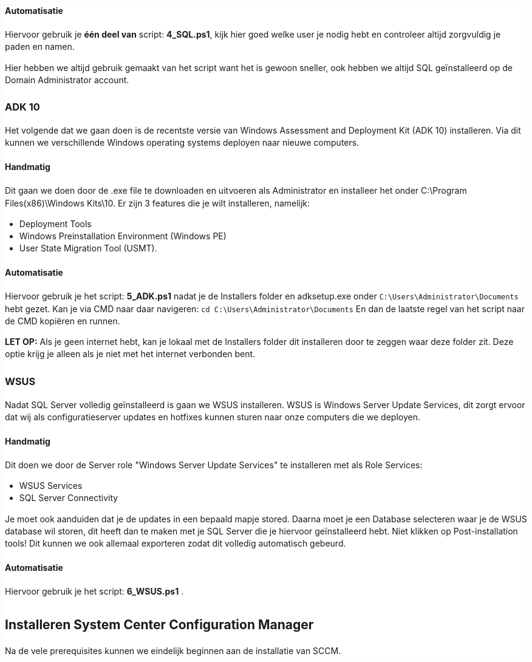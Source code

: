 
#### Automatisatie
Hiervoor gebruik je **één deel van** script: **4_SQL.ps1**, kijk hier goed welke user je nodig hebt en controleer altijd zorgvuldig je paden en namen.

Hier hebben we altijd gebruik gemaakt van het script want het is gewoon sneller, ook hebben we altijd SQL geïnstalleerd op de Domain Administrator account.

### ADK 10
Het volgende dat we gaan doen is de recentste versie van Windows Assessment and Deployment Kit (ADK 10) installeren.
Via dit kunnen we verschillende Windows operating systems deployen naar nieuwe computers.
#### Handmatig
Dit gaan we doen door de .exe file te downloaden en uitvoeren als Administrator en
installeer het onder C:\Program Files(x86)\Windows Kits\10\. Er zijn 3 features die je wilt installeren, namelijk:
* Deployment Tools
* Windows Preinstallation Environment (Windows PE)
* User State Migration Tool (USMT).

#### Automatisatie

Hiervoor gebruik je het script: **5_ADK.ps1** nadat je de Installers folder en adksetup.exe onder `C:\Users\Administrator\Documents` hebt gezet.
Kan je via CMD naar daar navigeren: `cd C:\Users\Administrator\Documents`
En dan de laatste regel van het script naar de CMD kopiëren en runnen.

**LET OP:** Als je geen internet hebt, kan je lokaal met de Installers folder dit installeren door te zeggen waar deze folder zit. Deze optie krijg je alleen als je niet met het internet verbonden bent.

### WSUS

Nadat SQL Server volledig geïnstalleerd is gaan we WSUS installeren.
WSUS is Windows Server Update Services, dit zorgt ervoor dat wij als configuratieserver updates en hotfixes kunnen sturen naar onze computers die we deployen.
#### Handmatig
Dit doen we door de Server role "Windows Server Update Services" te installeren met als Role Services:
* WSUS Services
* SQL Server Connectivity

Je moet ook aanduiden dat je de updates in een bepaald mapje stored.
Daarna moet je een Database selecteren waar je de WSUS database wil storen,
dit heeft dan te maken met je SQL Server die je hiervoor geïnstalleerd hebt.
Niet klikken op Post-installation tools! Dit kunnen we ook allemaal exporteren zodat dit volledig automatisch gebeurd.

#### Automatisatie
Hiervoor gebruik je het script: **6_WSUS.ps1** .

## Installeren System Center Configuration Manager
Na de vele prerequisites kunnen we eindelijk beginnen aan de installatie van SCCM.
